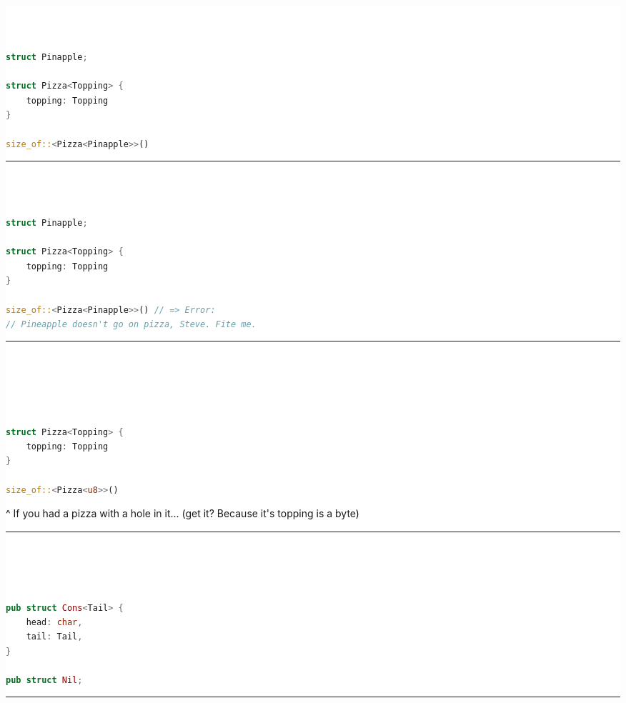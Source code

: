 
```rust



struct Pinapple;

struct Pizza<Topping> {
    topping: Topping
}

size_of::<Pizza<Pinapple>>()
```

---

```rust



struct Pinapple;

struct Pizza<Topping> {
    topping: Topping
}

size_of::<Pizza<Pinapple>>() // => Error:
// Pineapple doesn't go on pizza, Steve. Fite me.
```

---

```rust





struct Pizza<Topping> {
    topping: Topping
}

size_of::<Pizza<u8>>()
```

^ If you had a pizza with a hole in it... (get it? Because it's topping is a byte)

---

```rust




pub struct Cons<Tail> {
    head: char,
    tail: Tail,
}

pub struct Nil;
```

---